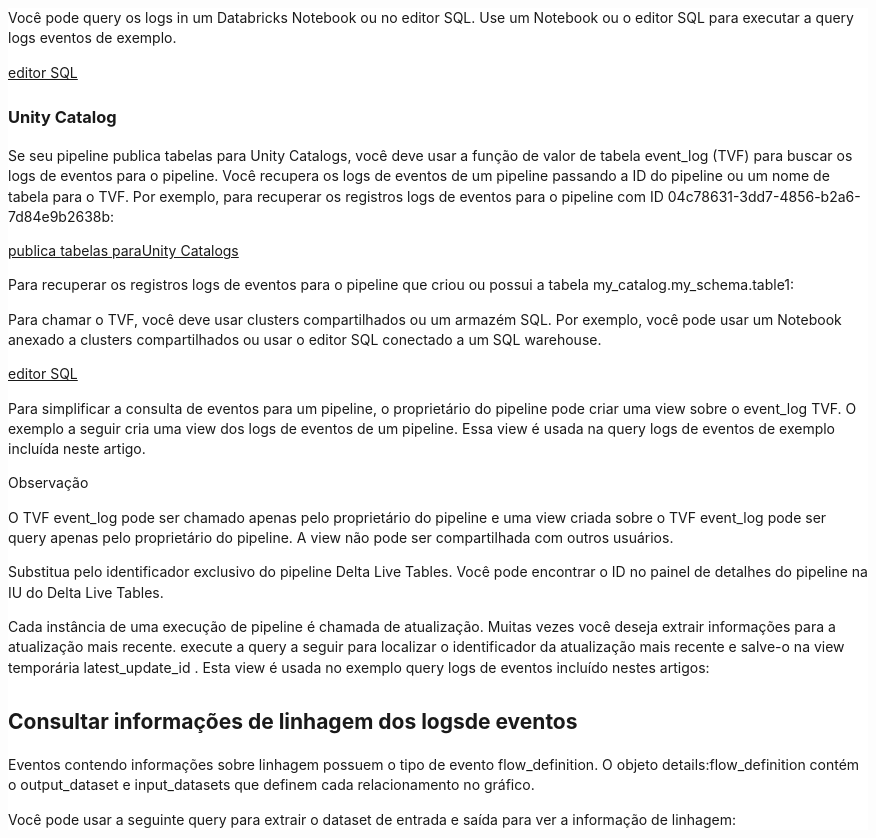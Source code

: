 Você pode query os logs in um Databricks Notebook ou no editor SQL. Use um Notebook ou o editor SQL para executar a query logs eventos de exemplo.

[editor SQL](https://docs.databricks.com/pt/delta-live-tables/observability.html/../sql/user/sql-editor/index.html)

### Unity Catalog

[](https://docs.databricks.com/pt/delta-live-tables/observability.html/#unity-catalog)

Se seu pipeline publica tabelas para Unity Catalogs, você deve usar a função de valor de tabela event_log (TVF) para buscar os logs de eventos para o pipeline. Você recupera os logs de eventos de um pipeline passando a ID do pipeline ou um nome de tabela para o TVF. Por exemplo, para recuperar os registros logs de eventos para o pipeline com ID 04c78631-3dd7-4856-b2a6-7d84e9b2638b:

[publica tabelas paraUnity Catalogs](https://docs.databricks.com/pt/delta-live-tables/observability.html/unity-catalog.html)

Para recuperar os registros logs de eventos para o pipeline que criou ou possui a tabela my_catalog.my_schema.table1:

Para chamar o TVF, você deve usar clusters compartilhados ou um armazém SQL. Por exemplo, você pode usar um Notebook anexado a clusters compartilhados ou usar o editor SQL conectado a um SQL warehouse.

[editor SQL](https://docs.databricks.com/pt/delta-live-tables/observability.html/../sql/user/sql-editor/index.html)

Para simplificar a consulta de eventos para um pipeline, o proprietário do pipeline pode criar uma view sobre o event_log TVF. O exemplo a seguir cria uma view dos logs de eventos de um pipeline. Essa view é usada na query logs de eventos de exemplo incluída neste artigo.

Observação

O TVF event_log pode ser chamado apenas pelo proprietário do pipeline e uma view criada sobre o TVF event_log pode ser query apenas pelo proprietário do pipeline. A view não pode ser compartilhada com outros usuários.

Substitua <pipeline-ID> pelo identificador exclusivo do pipeline Delta Live Tables. Você pode encontrar o ID no painel de detalhes do pipeline na IU do Delta Live Tables.

Cada instância de uma execução de pipeline é chamada de atualização. Muitas vezes você deseja extrair informações para a atualização mais recente. execute a query a seguir para localizar o identificador da atualização mais recente e salve-o na view temporária latest_update_id . Esta view é usada no exemplo query logs de eventos incluído nestes artigos:

## Consultar informações de linhagem dos logsde eventos

[](https://docs.databricks.com/pt/delta-live-tables/observability.html/#query-lineage-information-from-the-event-log)

Eventos contendo informações sobre linhagem possuem o tipo de evento flow_definition. O objeto details:flow_definition contém o output_dataset e input_datasets que definem cada relacionamento no gráfico.

Você pode usar a seguinte query para extrair o dataset de entrada e saída para ver a informação de linhagem:

